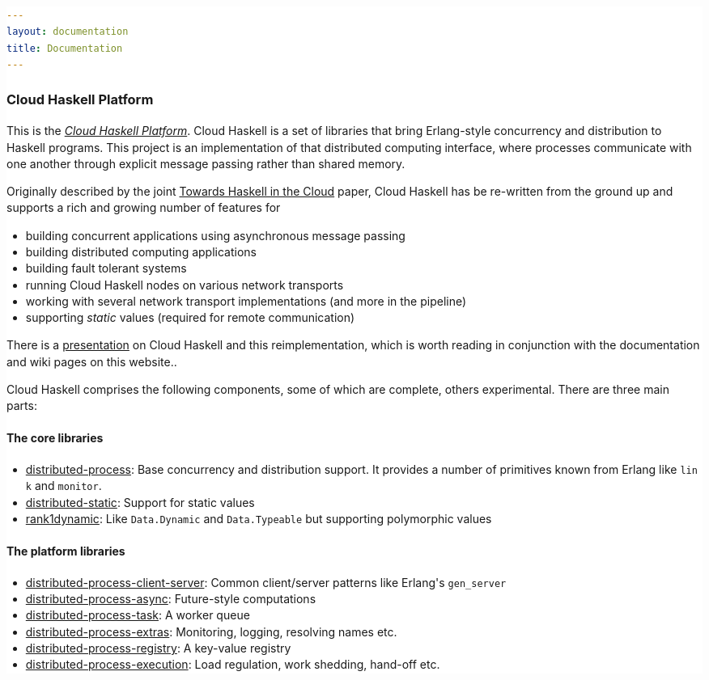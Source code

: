 ```yaml
---
layout: documentation
title: Documentation
---
```


### Cloud Haskell Platform

This is the [*Cloud Haskell Platform*][cloud-haskell]. Cloud Haskell is a set of libraries
that bring Erlang-style concurrency and distribution to Haskell programs. This
project is an implementation of that distributed computing interface, where
processes communicate with one another through explicit message passing rather
than shared memory.

Originally described by the joint [Towards Haskell in the Cloud][haskell11-ch] paper,
Cloud Haskell has be re-written from the ground up and supports a rich and
growing number of features for

* building concurrent applications using asynchronous message passing
* building distributed computing applications
* building fault tolerant systems
* running Cloud Haskell nodes on various network transports
* working with several network transport implementations (and more in the pipeline)
* supporting *static* values (required for remote communication)

There is a
[presentation][fun201202-coutts]
on Cloud Haskell and this reimplementation, which is worth reading in conjunction
with the documentation and wiki pages on this website..

Cloud Haskell comprises the following components, some of which are complete,
others experimental. There are three main parts:

#### The core libraries

* [distributed-process][distributed-process]: Base concurrency and distribution support. It provides a number of primitives known from Erlang like `link` and `monitor`.
* [distributed-static][distributed-static]: Support for static values
* [rank1dynamic][rank1dynamic]: Like `Data.Dynamic` and `Data.Typeable` but supporting polymorphic values

#### The platform libraries

* [distributed-process-client-server][distributed-process-client-server]: Common client/server patterns like Erlang's `gen_server`
* [distributed-process-async][distributed-process-async]: Future-style computations
* [distributed-process-task][distributed-process-task]: A worker queue
* [distributed-process-extras][distributed-process-extras]: Monitoring, logging, resolving names etc.
* [distributed-process-registry][distributed-process-registry]: A key-value registry
* [distributed-process-execution][distributed-process-execution]: Load regulation, work shedding, hand-off etc.


[cloud-haskell]: http://haskell-distributed.github.io/documentation.html
[fun201202-coutts]: http://sneezy.cs.nott.ac.uk/fun/2012-02/coutts-2012-02-28.pdf
[distributed-process]: https://github.com/haskell-distributed/distributed-process
[distributed-process-client-server]: https://github.com/haskell-distributed/distributed-process-client-server
[distributed-process-async]: https://github.com/haskell-distributed/distributed-process-async
[distributed-process-execution]: https://github.com/haskell-distributed/distributed-process-execution
[distributed-process-extras]: https://github.com/haskell-distributed/distributed-process-extras
[distributed-process-task]: https://github.com/haskell-distributed/distributed-process-task
[distributed-process-registry]: https://github.com/haskell-distributed/distributed-process-registry
[distributed-static]: http://hackage.haskell.org/package/distributed-static
[rank1dynamic]: http://hackage.haskell.org/package/rank1dynamic
[network-transport]: http://hackage.haskell.org/package/network-transport
[network-transport-tcp]: http://hackage.haskell.org/package/network-transport-tcp
[network-transport-inmemory]: https://github.com/haskell-distributed/network-transport-inmemory
[network-transport-composed]: https://github.com/haskell-distributed/network-transport-composed
[distributed-process-simplelocalnet]: http://hackage.haskell.org/package/distributed-process-simplelocalnet
[distributed-process-azure]: http://hackage.haskell.org/package/distributed-process-azure
[hdph]: http://hackage.haskell.org/package/hdph
[haskell11-ch]: http://research.microsoft.com/en-us/um/people/simonpj/papers/parallel/remote.pdf
[OTP]: http://en.wikipedia.org/wiki/Open_Telecom_Platform
[remote]: http://hackage.haskell.org/package/remote
[d-p-async-async]: https://hackage.haskell.org/package/distributed-process-async/docs/Control-Distributed-Process-Async.html
[async]: http://hackage.haskell.org/package/async
[d-p-client-server-ManagedProcess]: https://hackage.haskell.org/package/distributed-process-client-server/docs/Control-Distributed-Process-ManagedProcess.html